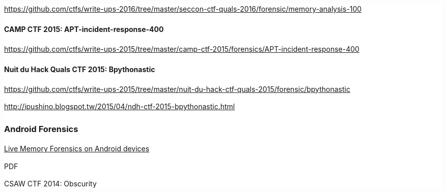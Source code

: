 https://github.com/ctfs/write-ups-2016/tree/master/seccon-ctf-quals-2016/forensic/memory-analysis-100



####  CAMP CTF 2015: APT-incident-response-400

https://github.com/ctfs/write-ups-2015/tree/master/camp-ctf-2015/forensics/APT-incident-response-400

#### Nuit du Hack Quals CTF 2015: Bpythonastic

https://github.com/ctfs/write-ups-2015/tree/master/nuit-du-hack-ctf-quals-2015/forensic/bpythonastic

http://ipushino.blogspot.tw/2015/04/ndh-ctf-2015-bpythonastic.html

### Android Forensics
[Live Memory Forensics on Android devices](https://www.slideshare.net/nikoskapios/live-memory-forensics-on-android-devices)

```
```
PDF

CSAW CTF 2014: Obscurity
